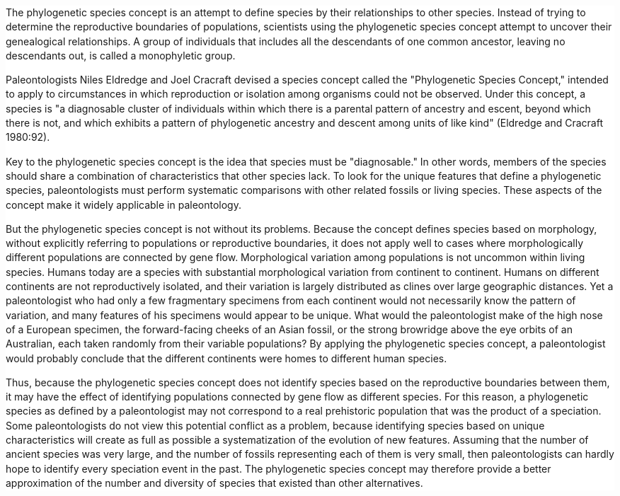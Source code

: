 <p>
The phylogenetic species concept is an attempt to define species by their relationships to other species. Instead of trying to determine the reproductive boundaries of populations, scientists using the phylogenetic species concept attempt to uncover their genealogical relationships. A group of individuals that includes all the descendants of one common ancestor, leaving no descendants out, is called a monophyletic group. 
</p>

<p>
Paleontologists Niles Eldredge and Joel Cracraft devised a species concept called the "Phylogenetic Species Concept," intended to apply to circumstances in which reproduction or isolation among organisms could not be observed. Under this concept, a species is "a diagnosable cluster of individuals within which there is a parental pattern of ancestry and escent, beyond which there is not, and which exhibits a pattern of phylogenetic ancestry and descent among units of like kind" (Eldredge and Cracraft 1980:92). 
</p>

<p>
Key to the phylogenetic species concept is the idea that species must be "diagnosable." In other words, members of the species should share a combination of characteristics that other species lack. To look for the unique features that define a phylogenetic species, paleontologists must perform systematic comparisons with other related fossils or living species. These aspects of the concept make it widely applicable in paleontology. 
</p>

<p>
But the phylogenetic species concept is not without its problems. Because the concept defines species based on morphology, without explicitly referring to populations or reproductive boundaries, it does not apply well to cases where morphologically different populations are connected by gene flow. Morphological variation among populations is not uncommon within living species. Humans today are a species with substantial morphological variation from continent to continent. Humans on different continents are not reproductively isolated, and their variation is largely distributed as clines over large geographic distances. Yet a paleontologist who had only a few fragmentary specimens from each continent would not necessarily know the pattern of variation, and many features of his specimens would appear to be unique. What would the paleontologist make of the high nose of a European specimen, the forward-facing cheeks of an Asian fossil, or the strong browridge above the eye orbits of an Australian, each taken randomly from their variable populations? By applying the phylogenetic species concept, a paleontologist would probably conclude that the different continents were homes to different human species. 
</p>

<p>
Thus, because the phylogenetic species concept does not identify species based on the reproductive boundaries between them, it may have the effect of identifying populations connected by gene flow as different species. For this reason, a phylogenetic species as defined by a paleontologist may not correspond to a real prehistoric population that was the product of a speciation. Some paleontologists do not view this potential conflict as a problem, because identifying species based on unique characteristics will create as full as possible a systematization of the evolution of new features. Assuming that the number of ancient species was very large, and the number of fossils representing each of them is very small, then paleontologists can hardly hope to identify every speciation event in the past. The phylogenetic species concept may therefore provide a better approximation of the number and diversity of species that existed than other alternatives. 
</p>
